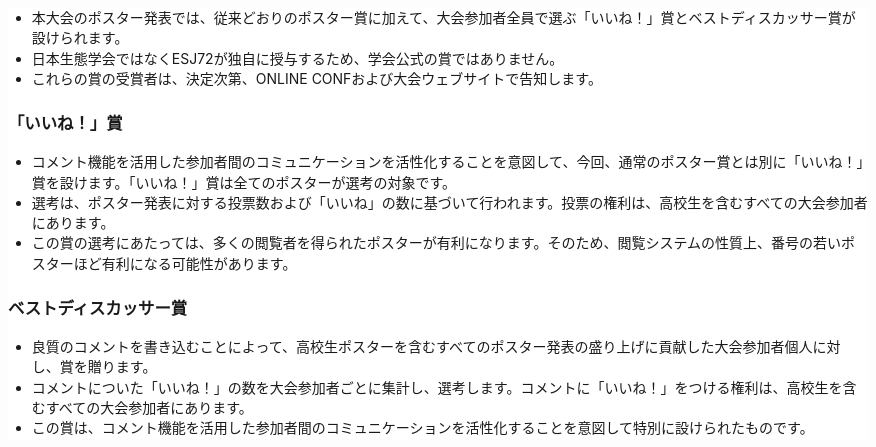 - 本大会のポスター発表では、従来どおりのポスター賞に加えて、大会参加者全員で選ぶ「いいね！」賞とベストディスカッサー賞が設けられます。
- 日本生態学会ではなくESJ72が独自に授与するため、学会公式の賞ではありません。
- これらの賞の受賞者は、決定次第、ONLINE CONFおよび大会ウェブサイトで告知します。


### 「いいね！」賞

- コメント機能を活用した参加者間のコミュニケーションを活性化することを意図して、今回、通常のポスター賞とは別に「いいね！」賞を設けます。「いいね！」賞は全てのポスターが選考の対象です。
- 選考は、ポスター発表に対する投票数および「いいね」の数に基づいて行われます。投票の権利は、高校生を含むすべての大会参加者にあります。
- この賞の選考にあたっては、多くの閲覧者を得られたポスターが有利になります。そのため、閲覧システムの性質上、番号の若いポスターほど有利になる可能性があります。

### ベストディスカッサー賞

- 良質のコメントを書き込むことによって、高校生ポスターを含むすべてのポスター発表の盛り上げに貢献した大会参加者個人に対し、賞を贈ります。
- コメントについた「いいね！」の数を大会参加者ごとに集計し、選考します。コメントに「いいね！」をつける権利は、高校生を含むすべての大会参加者にあります。
- この賞は、コメント機能を活用した参加者間のコミュニケーションを活性化することを意図して特別に設けられたものです。

